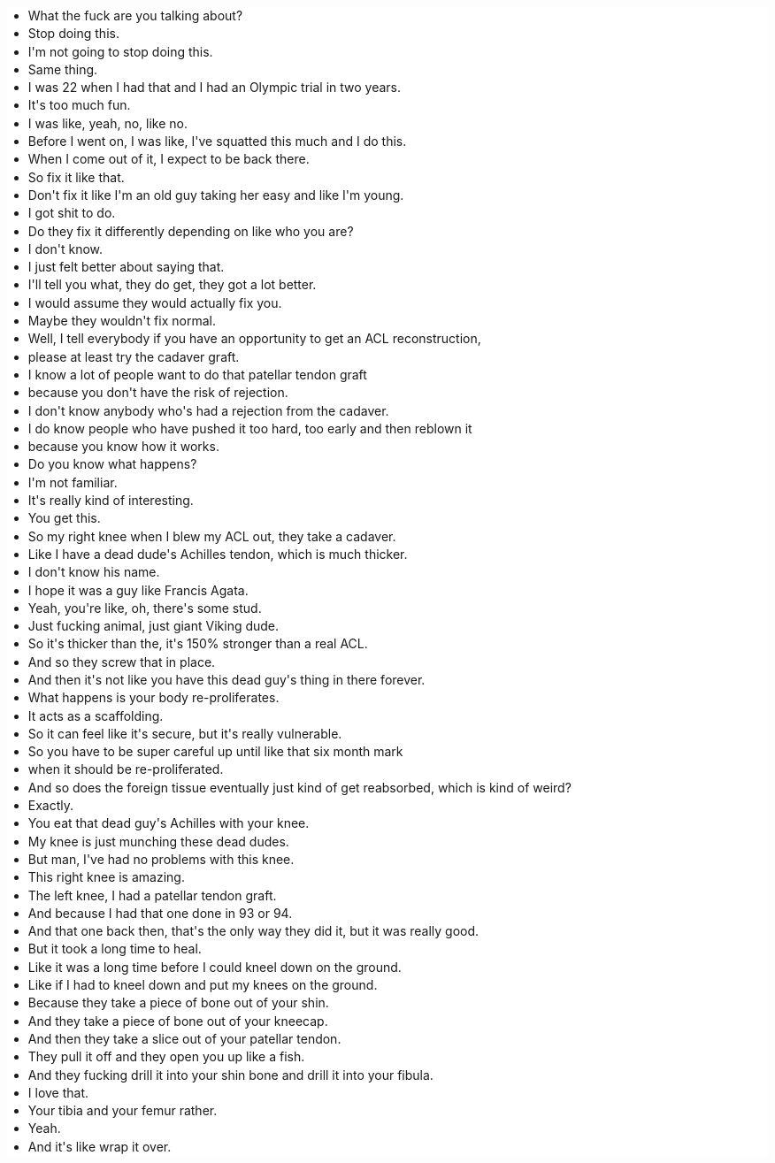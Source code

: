 *  What the fuck are you talking about?
*  Stop doing this.
*  I'm not going to stop doing this.
*  Same thing.
*  I was 22 when I had that and I had an Olympic trial in two years.
*  It's too much fun.
*  I was like, yeah, no, like no.
*  Before I went on, I was like, I've squatted this much and I do this.
*  When I come out of it, I expect to be back there.
*  So fix it like that.
*  Don't fix it like I'm an old guy taking her easy and like I'm young.
*  I got shit to do.
*  Do they fix it differently depending on like who you are?
*  I don't know.
*  I just felt better about saying that.
*  I'll tell you what, they do get, they got a lot better.
*  I would assume they would actually fix you.
*  Maybe they wouldn't fix normal.
*  Well, I tell everybody if you have an opportunity to get an ACL reconstruction,
*  please at least try the cadaver graft.
*  I know a lot of people want to do that patellar tendon graft
*  because you don't have the risk of rejection.
*  I don't know anybody who's had a rejection from the cadaver.
*  I do know people who have pushed it too hard, too early and then reblown it
*  because you know how it works.
*  Do you know what happens?
*  I'm not familiar.
*  It's really kind of interesting.
*  You get this.
*  So my right knee when I blew my ACL out, they take a cadaver.
*  Like I have a dead dude's Achilles tendon, which is much thicker.
*  I don't know his name.
*  I hope it was a guy like Francis Agata.
*  Yeah, you're like, oh, there's some stud.
*  Just fucking animal, just giant Viking dude.
*  So it's thicker than the, it's 150% stronger than a real ACL.
*  And so they screw that in place.
*  And then it's not like you have this dead guy's thing in there forever.
*  What happens is your body re-proliferates.
*  It acts as a scaffolding.
*  So it can feel like it's secure, but it's really vulnerable.
*  So you have to be super careful up until like that six month mark
*  when it should be re-proliferated.
*  And so does the foreign tissue eventually just kind of get reabsorbed, which is kind of weird?
*  Exactly.
*  You eat that dead guy's Achilles with your knee.
*  My knee is just munching these dead dudes.
*  But man, I've had no problems with this knee.
*  This right knee is amazing.
*  The left knee, I had a patellar tendon graft.
*  And because I had that one done in 93 or 94.
*  And that one back then, that's the only way they did it, but it was really good.
*  But it took a long time to heal.
*  Like it was a long time before I could kneel down on the ground.
*  Like if I had to kneel down and put my knees on the ground.
*  Because they take a piece of bone out of your shin.
*  And they take a piece of bone out of your kneecap.
*  And then they take a slice out of your patellar tendon.
*  They pull it off and they open you up like a fish.
*  And they fucking drill it into your shin bone and drill it into your fibula.
*  I love that.
*  Your tibia and your femur rather.
*  Yeah.
*  And it's like wrap it over.